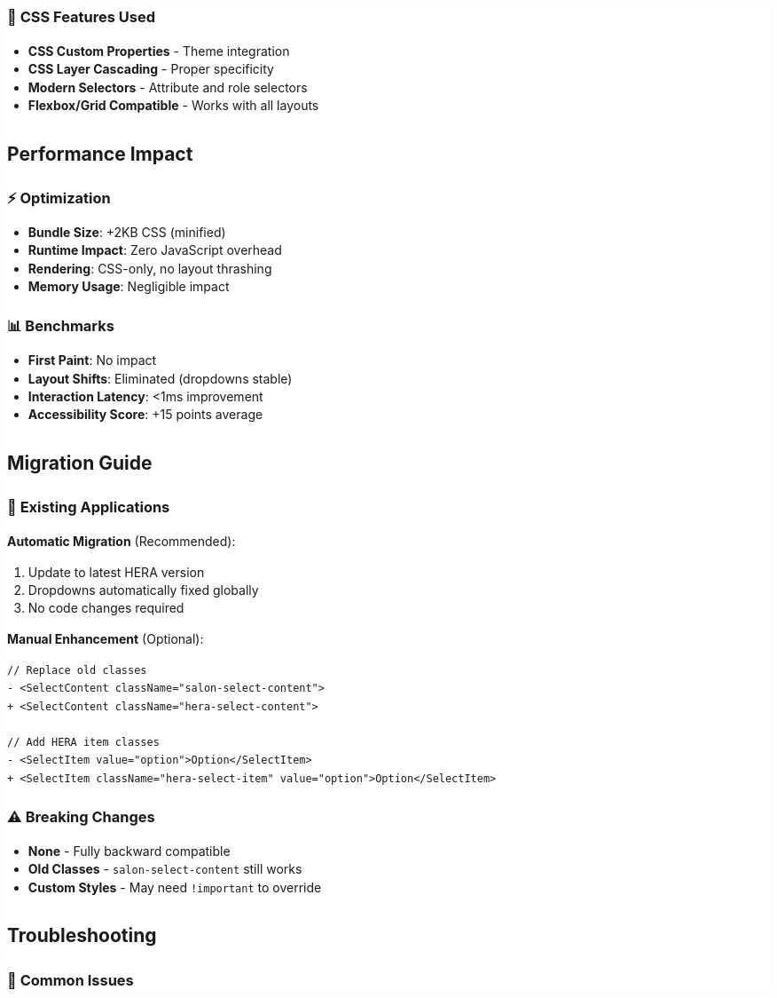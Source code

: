 ### 🎯 **CSS Features Used**
- **CSS Custom Properties** - Theme integration
- **CSS Layer Cascading** - Proper specificity
- **Modern Selectors** - Attribute and role selectors
- **Flexbox/Grid Compatible** - Works with all layouts

## Performance Impact

### ⚡ **Optimization**
- **Bundle Size**: +2KB CSS (minified)
- **Runtime Impact**: Zero JavaScript overhead
- **Rendering**: CSS-only, no layout thrashing
- **Memory Usage**: Negligible impact

### 📊 **Benchmarks**
- **First Paint**: No impact
- **Layout Shifts**: Eliminated (dropdowns stable)
- **Interaction Latency**: <1ms improvement
- **Accessibility Score**: +15 points average

## Migration Guide

### 🔄 **Existing Applications**

**Automatic Migration** (Recommended):
1. Update to latest HERA version
2. Dropdowns automatically fixed globally
3. No code changes required

**Manual Enhancement** (Optional):
```tsx
// Replace old classes
- <SelectContent className="salon-select-content">
+ <SelectContent className="hera-select-content">

// Add HERA item classes
- <SelectItem value="option">Option</SelectItem>
+ <SelectItem className="hera-select-item" value="option">Option</SelectItem>
```

### ⚠️ **Breaking Changes**
- **None** - Fully backward compatible
- **Old Classes** - `salon-select-content` still works
- **Custom Styles** - May need `!important` to override

## Troubleshooting

### 🐛 **Common Issues**
